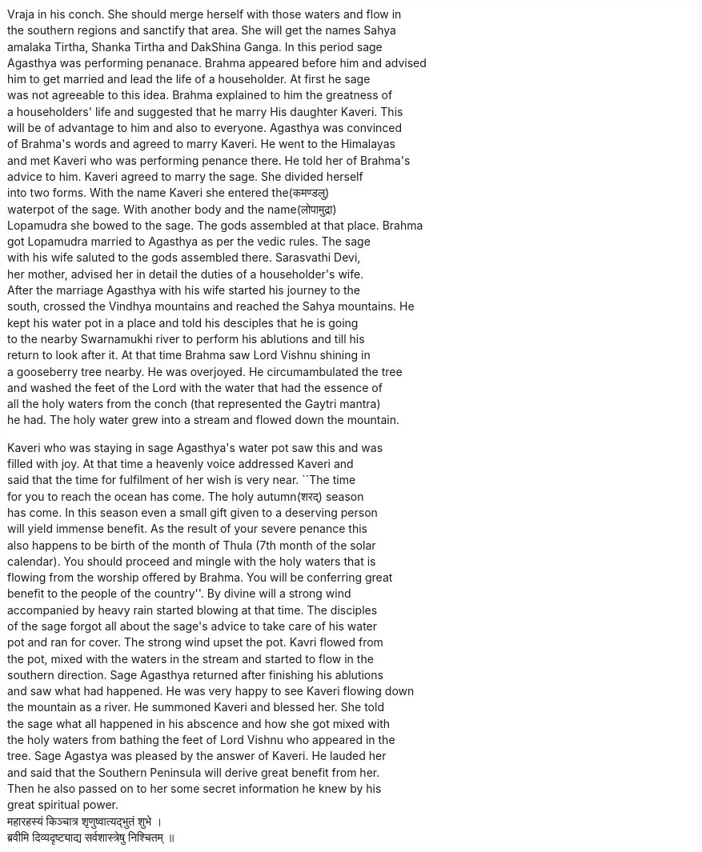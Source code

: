 Vraja in his conch. She should merge herself with those waters and flow in  
the southern regions and sanctify that area. She will get the names Sahya  
amalaka Tirtha, Shanka Tirtha and DakShina Ganga.  In this period sage  
Agasthya was performing penanace. Brahma appeared before him and advised  
him to get married and lead the life of a householder. At first he sage  
was not agreeable to this idea.  Brahma explained to him the greatness of  
a householders' life and suggested that he marry His daughter Kaveri. This  
will be of advantage to him and also to everyone. Agasthya was convinced  
of Brahma's words and agreed to marry Kaveri. He went to the Himalayas  
and met Kaveri who was performing penance there. He told her of Brahma's  
advice to him. Kaveri agreed to marry the sage.  She divided herself  
into two forms. With the name Kaveri she entered the(कमण्डलु)  
waterpot of the sage. With another body and the name(लोपामुद्रा)  
Lopamudra she bowed to the sage. The gods assembled at that place. Brahma  
got Lopamudra married to Agasthya as per the vedic rules. The sage  
with his wife saluted to the gods assembled there.  Sarasvathi Devi,  
her mother, advised her in detail the duties of a householder's wife.  
After the marriage Agasthya with his wife started his journey to the  
south, crossed the Vindhya mountains and reached the Sahya mountains. He  
kept his water pot in a place and told his desciples that he is going  
to the nearby Swarnamukhi river to perform his ablutions and till his  
return to look after it.  At that time Brahma saw Lord Vishnu shining in  
a gooseberry tree nearby. He was overjoyed. He circumambulated the tree  
and washed the feet of the Lord with the water that had the essence of  
all the holy waters from the conch (that represented the Gaytri mantra)  
he had. The holy water grew into a stream and flowed down the mountain.  
  
Kaveri who was staying in sage Agasthya's water pot saw this and was  
filled with joy.  At that time a heavenly voice addressed Kaveri and  
said that the time for fulfilment of her wish is very near. ``The time  
for you to reach the ocean has come. The holy autumn(शरद्) season  
has come. In this season even a small gift given to a deserving person  
will yield immense benefit. As the result of your severe penance this  
also happens to be birth of the month of Thula (7th month of the solar  
calendar). You should proceed and mingle with the holy waters that is  
flowing from the worship offered by Brahma. You will be conferring great  
benefit to the people of the country''.  By divine will a strong wind  
accompanied by heavy rain started blowing at that time. The disciples  
of the sage forgot all about the sage's advice to take care of his water  
pot and ran for cover. The strong wind upset the pot. Kavri flowed from  
the pot, mixed with the waters in the stream and started to flow in the  
southern direction.  Sage Agasthya returned after finishing his ablutions  
and saw what had happened.  He was very happy to see Kaveri flowing down  
the mountain as a river. He summoned Kaveri and blessed her. She told  
the sage what all happened in his abscence and how she got mixed with  
the holy waters from bathing the feet of Lord Vishnu who appeared in the  
tree. Sage Agastya was pleased by the answer of Kaveri. He lauded her  
and said that the Southern Peninsula will derive great benefit from her.  
Then he also passed on to her some secret information he knew by his  
great spiritual power.    
     महारहस्यं किञ्चात्र शृणुष्वात्यद्भुतं शुभे ।  
     ब्रवीमि दिव्यदृष्ट्याद्य सर्वशास्त्रेषु निश्चितम् ॥  
  
